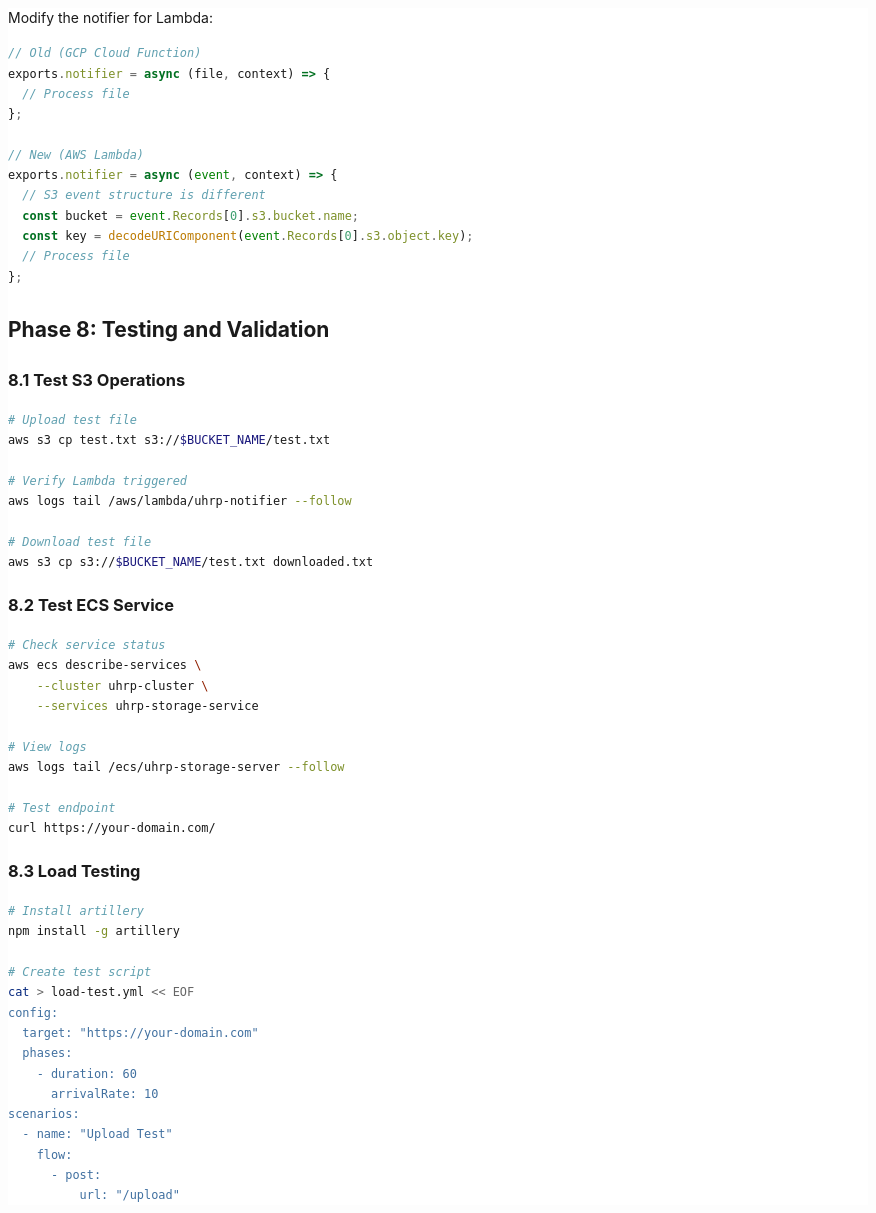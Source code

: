 Modify the notifier for Lambda:

```javascript
// Old (GCP Cloud Function)
exports.notifier = async (file, context) => {
  // Process file
};

// New (AWS Lambda)
exports.notifier = async (event, context) => {
  // S3 event structure is different
  const bucket = event.Records[0].s3.bucket.name;
  const key = decodeURIComponent(event.Records[0].s3.object.key);
  // Process file
};
```

## Phase 8: Testing and Validation

### 8.1 Test S3 Operations

```bash
# Upload test file
aws s3 cp test.txt s3://$BUCKET_NAME/test.txt

# Verify Lambda triggered
aws logs tail /aws/lambda/uhrp-notifier --follow

# Download test file
aws s3 cp s3://$BUCKET_NAME/test.txt downloaded.txt
```

### 8.2 Test ECS Service

```bash
# Check service status
aws ecs describe-services \
    --cluster uhrp-cluster \
    --services uhrp-storage-service

# View logs
aws logs tail /ecs/uhrp-storage-server --follow

# Test endpoint
curl https://your-domain.com/
```

### 8.3 Load Testing

```bash
# Install artillery
npm install -g artillery

# Create test script
cat > load-test.yml << EOF
config:
  target: "https://your-domain.com"
  phases:
    - duration: 60
      arrivalRate: 10
scenarios:
  - name: "Upload Test"
    flow:
      - post:
          url: "/upload"
```